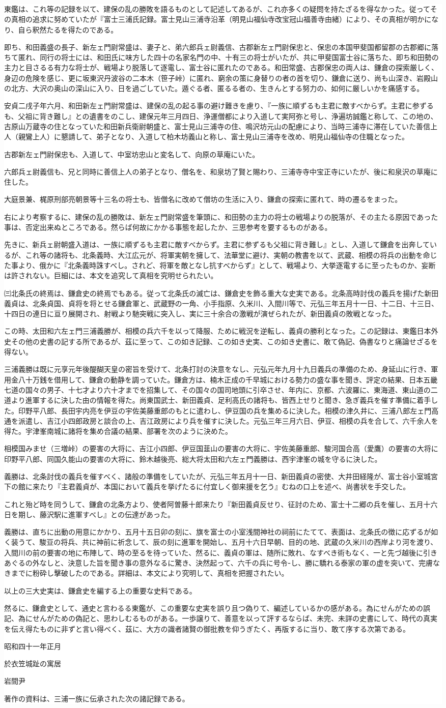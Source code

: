 東鑑は、これ等の記録を以て、建保の乱の勝敗を語るものとして記述してあるが、これ亦多くの疑問を持たざるを得なかった。従ってその真相の追求に努めていたが『富士三浦氏記録。富士見山三浦寺沿革（明見山福仙寺改宝冠山福善寺由緒）により、その真相が明かになり、自ら釈然たるを得たのである。

即ち、和田義盛の長子、新左ェ門尉常盛は、妻子と、弟六郎兵ェ尉義信、古郡新左ェ門尉保忠と、保忠の本国甲斐国都留郡の古郡郷に落ちて匿れ、同行の将士には、和田氏に味方した四十の名家名門の中、十有三の将士がいたが、共に甲斐国富士谷に落ちた、即ち和田勢の主力と目さるる有力な将士が、戦場より脱落して逐電し、富士谷に匿れたのである。和田常盛、古郡保忠の両人は、鎌倉の探索厳しく、身辺の危険を感じ、更に坂東沢丹波谷の二本木（笹子峠）に匿れ、窮余の策に身替りの者の首を切り、鎌倉に送り、尚も山深き、岩殿山の北方、大沢の奥山の深山に入り、日を過ごしていた。遁ぐる者、匿るる者の、生きんとする努力の、如何に厳しいかを痛感する。

安貞二戌子年六月、和田新左ェ門尉常盛は、建保の乱の起る事の避け難きを慮り、『一族に順ずるも主君に敵すべからず。主君に参ずるも、父祖に背き難し』との遺書をのこし、建保元年三月四日、浄運僧都により入道して実阿弥と号し、浄遍坊誠鑑と称して、この地の、古原山万蔵寺の住となっていた和田新兵衛尉朝盛と、富士見山三浦寺の住、鳴沢坊元山の配慮により、当時三浦寺に滞在していた善信上人（親鸞上人）に懇請して、弟子となり、入道して柏木坊義山と称し、富士見山三浦寺を改め、明見山福仙寺の住職となった。

古郡新左ェ門尉保忠も、入道して、中室坊忠山と変名して、向原の草庵にいた。

六郎兵ェ尉義信も、兄と同時に善信上人の弟子となり、僧名を、和泉坊了賢と賜わり、三浦寺寺中宝正寺にいたが、後に和泉沢の草庵に住した。

大庭景兼、梶原刑部亮朝景等十三名の将士も、皆僧名に改めて僧坊の生活に入り、鎌倉の探索に匿れて、時の遷るをまった。

右により考察するに、建保の乱の勝敗は、新左ェ門尉常盛を筆頭に、和田勢の主力の将士の戦場よりの脱落が、その主たる原因であった事は、否定出来ぬところである。然らば何故にかかる事態を起したか、三思参考を要するものがある。

先きに、新兵ェ尉朝盛入道は、一族に順ずるも主君に敵すべからず。主君に参ずるも父祖に背き難し』とし、入道して鎌倉を出奔しているが、これ等の諸将も、北条義時、大江広元が、将軍実朝を擁して、法華堂に避け、実朝の教書を以て、武蔵、相模の将兵の出動を命じた事より、俄かに『北条義時誅すべし。されど、将軍を敵となし抗すべからず』として、戦場より、大挙逐電するに至ったものか、妄断は許されない。巨細には、本文を追究して真相を究明せられたい。

㈢北条氏の終焉は、鎌倉史の終焉でもある。従って北条氏の滅亡は、鎌倉史を飾る重大な史実である。北条高時討伐の義兵を揚げた新田義貞は、北条貞国、貞将を将とせる鎌倉軍と、武蔵野の一角、小手指原、久米川、入間川等で、元弘三年五月十一日、十二日、十三日、十四日の連日に亘り展開され、射戦より馳突戦に突入し、実に三十余合の激戦が演ぜられたが、新田義貞の敗戦となった。

この時、太田和六左ェ門三浦義勝が、相模の兵六千を以って降服、ために戦況を逆転し、義貞の勝利となった。この記録は、東鑑日本外史その他の史書の記する所であるが、茲に至って、この如き記録、この如き史実、この如き史書に、敢て偽記、偽書なりと痛論せざるを得ない。

三浦義勝は既に元享元年後醍醐天皇の密旨を受けて、北条打討の決意をなし、元弘元年九月十九日義兵の準備のため、身延山に行き、軍用金八十万銭を借用して、鎌倉の動静を調っていた。鎌倉方は、楠木正成の千早城における勢力の盛な事を聞き、評定の結果、日本五畿七道の国々の男子、十七才より六十才までを招集して、その国々の国司地頭に引卒させ、年内に、京都、六波羅に、東海道、東山道の二道より進軍するに決した由の情報を得た。尚東国武士、新田義貞、足利高氏の諸将も、皆西上せりと聞き、急ぎ義兵を催す準備に着手した。印野平八郎、長田宇内亮を伊豆の宇佐美藤重郎のもとに遣わし、伊豆国の兵を集めるに決した。相模の津久井に、三浦八郎左ェ門高通を派遣し、吉江小四郎政房と談合の上、吉江政房により兵を催すに決した。元弘三年三月六日、伊豆、相模の兵を合して、六千余人を得た。宇津峯南城に諸将を集め合議の結果、部署を次のように決めた。

相模国みませ（三増峠）の要害の大将に、吉江小四郎、伊豆国韮山の要害の大将に、宇佐美藤重郎、駿河国合高（愛鷹）の要害の大将に印野平八郎、同国久能山の要害の大将に、鈴木越後亮、総大将太田和六左ェ門義勝は、西宇津峯の城を守るに決した。

義勝は、北条討伐の義兵を催すべく、諸般の準備をしていたが、元弘三年五月十一日、新田義貞の密使、大井田経隆が、富士谷小室城宮下の館に来たり『主君義貞が、本国において義兵を挙げたるに付宜しく御来援を乞う』むねの口上を述べ、尚書状を手交した。

これと殆ど時を同うして、鎌倉の北条方より、使者阿曽藤十郎来たり『新田義貞反せり、征討のため、富士十二郷の兵を催し、五月十六日を期し、藤沢駅に進軍すべし』との伝達があった。

義勝は、直ちに出動の用意にかかり、五月十五日卯の刻に、旗を富士の小室浅間神社の祠前にたてて、表面は、北条氏の徴に応ずるが如く装うて、駿豆の将兵、共に神前に祈念して、辰の刻に進軍を開始し、五月十六日早朝、目的の地、武蔵の久米川の西岸より河を渡り、入間川の前の要害の地に布陣して、時の至るを待っていた、然るに、義貞の軍は、随所に敗れ、なすべき術もなく、一と先づ越後に引きあぐるの外なしと、決意した旨を聞き事の意外なるに驚き、決然起って、六千の兵に号令-し、勝に驕れる泰家の軍の虚を突いて、完膚なきまでに粉砕し擊破したのである。詳細は、本文により究明して、真相を把握されたい。

以上の三大史実は、鎌倉史を編する上の重要な史料である。

然るに、鎌倉史として、通史と言わるる東鑑が、この重要な史実を誤り且つ偽りて、編述しているかの感がある。為にせんがための誤記、為にせんがための偽記と、思わしむるものがある。一歩譲りて、善意を以って評するならば、未完、未詳の史書にして、時代の真実を伝え得たものに非ずと言い得べく、茲に、大方の識者諸賢の御批教を仰うぎたく、再版するに当り、敢て序する次第である。

昭和四十一年正月

於衣笠城趾の寓居

岩間尹

著作の資料は、三浦一族に伝承された次の諸記録である。
